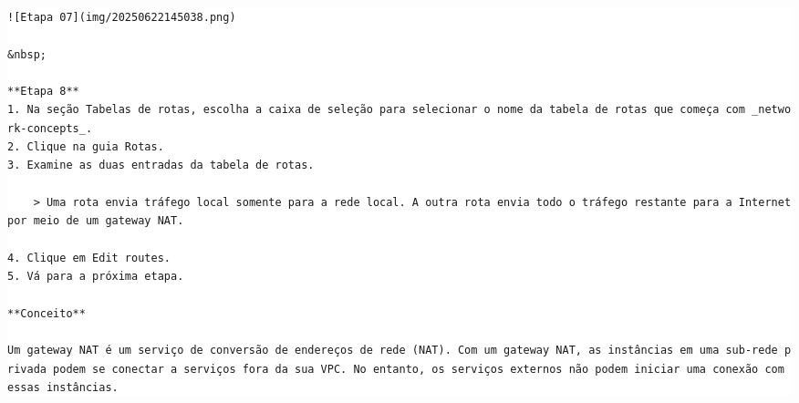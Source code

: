     ![Etapa 07](img/20250622145038.png)

    &nbsp;

    **Etapa 8**
    1. Na seção Tabelas de rotas, escolha a caixa de seleção para selecionar o nome da tabela de rotas que começa com _network-concepts_.
    2. Clique na guia Rotas.
    3. Examine as duas entradas da tabela de rotas. 

        > Uma rota envia tráfego local somente para a rede local. A outra rota envia todo o tráfego restante para a Internet por meio de um gateway NAT.

    4. Clique em Edit routes.
    5. Vá para a próxima etapa.

    **Conceito**

    Um gateway NAT é um serviço de conversão de endereços de rede (NAT). Com um gateway NAT, as instâncias em uma sub-rede privada podem se conectar a serviços fora da sua VPC. No entanto, os serviços externos não podem iniciar uma conexão com essas instâncias.
